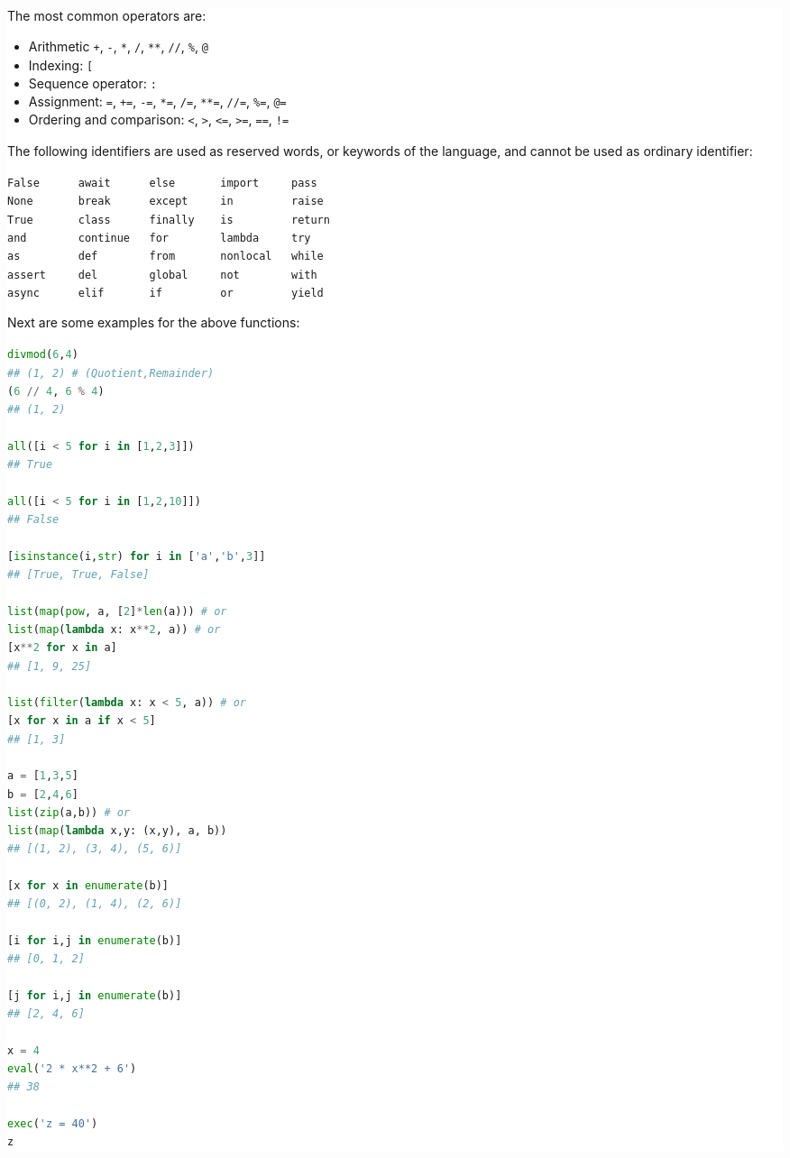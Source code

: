 The most common operators are:

  - Arithmetic `+`, `-`, `*`, `/`, `**`, `//`, `%`, `@`
  - Indexing: `[`
  - Sequence operator: `:`
  - Assignment: `=`, `+=`, `-=`, `*=`, `/=`, `**=`, `//=`, `%=`, `@=`
  - Ordering and comparison: `<`, `>`, `<=`, `>=`, `==`, `!=`

The following identifiers are used as reserved words, or keywords of the
language, and cannot be used as ordinary identifier:

    False      await      else       import     pass
    None       break      except     in         raise
    True       class      finally    is         return
    and        continue   for        lambda     try
    as         def        from       nonlocal   while
    assert     del        global     not        with
    async      elif       if         or         yield

Next are some examples for the above functions:

``` python
divmod(6,4)
## (1, 2) # (Quotient,Remainder)
(6 // 4, 6 % 4)
## (1, 2)

all([i < 5 for i in [1,2,3]])
## True

all([i < 5 for i in [1,2,10]])
## False

[isinstance(i,str) for i in ['a','b',3]] 
## [True, True, False]

list(map(pow, a, [2]*len(a))) # or
list(map(lambda x: x**2, a)) # or
[x**2 for x in a]
## [1, 9, 25]

list(filter(lambda x: x < 5, a)) # or
[x for x in a if x < 5]
## [1, 3]

a = [1,3,5]
b = [2,4,6]
list(zip(a,b)) # or
list(map(lambda x,y: (x,y), a, b)) 
## [(1, 2), (3, 4), (5, 6)]

[x for x in enumerate(b)]
## [(0, 2), (1, 4), (2, 6)]

[i for i,j in enumerate(b)]
## [0, 1, 2]

[j for i,j in enumerate(b)]
## [2, 4, 6]

x = 4
eval('2 * x**2 + 6')
## 38

exec('z = 40')
z
```